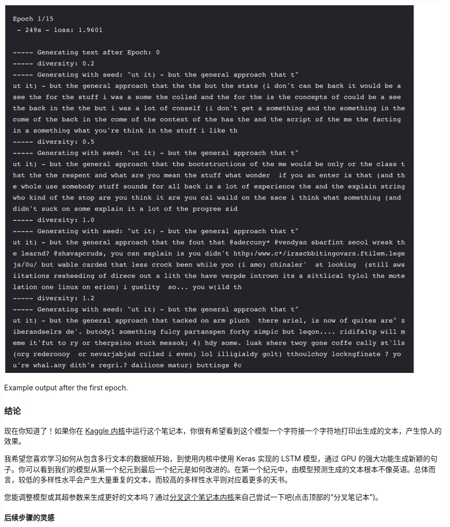 ![qbPSuBNNnf0SNAxvcj6UoQT7ieWC3zeqMNIx](img/9ffbd9422458d09dbc7444bc99dd7d45.png)

Example output after the first epoch.

### 结论

现在你知道了！如果你在 [Kaggle 内核](https://www.kaggle.com/mrisdal/intro-to-lstms-w-keras-gpu-for-text-generation/)中运行这个笔记本，你很有希望看到这个模型一个字符接一个字符地打印出生成的文本，产生惊人的效果。

我希望您喜欢学习如何从包含多行文本的数据帧开始，到使用内核中使用 Keras 实现的 LSTM 模型，通过 GPU 的强大功能生成新颖的句子。你可以看到我们的模型从第一个纪元到最后一个纪元是如何改进的。在第一个纪元中，由模型预测生成的文本根本不像英语。总体而言，较低的多样性水平会产生大量重复的文本，而较高的多样性水平则对应着更多的天书。

您能调整模型或其超参数来生成更好的文本吗？通过[分叉这个笔记本内核](https://www.kaggle.com/mrisdal/intro-to-lstms-w-keras-gpu-for-text-generation/)来自己尝试一下吧(点击顶部的“分叉笔记本”)。

#### 后续步骤的灵感
